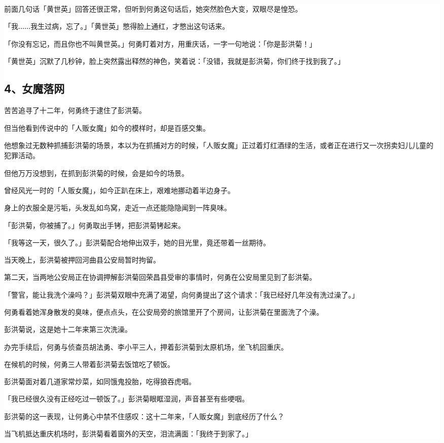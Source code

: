 前面几句话「黄世英」回答还很正常，但听到何勇这句话后，她突然脸色大变，双眼尽是惶恐。


「我……我生过病，忘了。」「黄世英」憋得脸上通红，才憋出这句话来。


「你没有忘记，而且你也不叫黄世英。」何勇盯着对方，用重庆话，一字一句地说：「你是彭洪菊！」


「黄世英」沉默了几秒钟，脸上突然露出释然的神色，笑着说：「没错，我就是彭洪菊，你们终于找到我了。」


**4、女魔落网**
----------


苦苦追寻了十二年，何勇终于逮住了彭洪菊。


但当他看到传说中的「人贩女魔」如今的模样时，却是百感交集。


他想象过无数种抓捕彭洪菊的场景，本以为在抓捕对方的时候，「人贩女魔」正过着灯红酒绿的生活，或者正在进行又一次拐卖妇儿儿童的犯罪活动。


但他万万没想到，在抓到彭洪菊的时候，会是如今的场景。


曾经风光一时的「人贩女魔」，如今正趴在床上，艰难地挪动着半边身子。


身上的衣服全是污垢，头发乱如鸟窝，走近一点还能隐隐闻到一阵臭味。


「彭洪菊，你被捕了。」何勇取出手铐，把彭洪菊铐起来。


「我等这一天，很久了。」彭洪菊配合地伸出双手，她的目光里，竟还带着一丝期待。


当天晚上，彭洪菊被押回河曲县公安局暂时拘留。


第二天，当两地公安局正在协调押解彭洪菊回荣昌县受审的事情时，何勇在公安局里见到了彭洪菊。


「警官，能让我洗个澡吗？」彭洪菊双眼中充满了渴望，向何勇提出了这个请求：「我已经好几年没有洗过澡了。」


何勇看着她浑身散发的臭味，便点点头，在公安局旁的旅馆里开了个房间，让彭洪菊在里面洗了个澡。


彭洪菊说，这是她十二年来第三次洗澡。


办完手续后，何勇与侦查员胡法勇、李小平三人，押着彭洪菊到太原机场，坐飞机回重庆。


在候机的时候，何勇三人带着彭洪菊去饭馆吃了顿饭。


彭洪菊面对着几道家常炒菜，如同饿鬼投胎，吃得狼吞虎咽。


「我已经很久没有正经吃过一顿饭了。」彭洪菊眼眶湿润，声音甚至有些哽咽。


彭洪菊的这一表现，让何勇心中禁不住感叹：这十二年来，「人贩女魔」到底经历了什么？


当飞机抵达重庆机场时，彭洪菊看着窗外的天空，泪流满面：「我终于到家了。」
